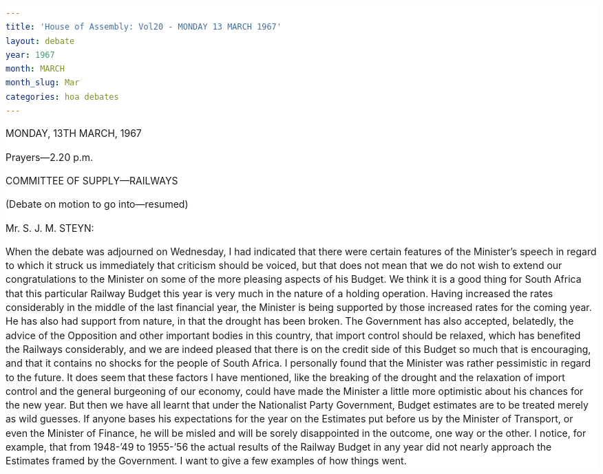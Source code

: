 ```yaml
---
title: 'House of Assembly: Vol20 - MONDAY 13 MARCH 1967'
layout: debate
year: 1967
month: MARCH
month_slug: Mar
categories: hoa debates
---
```


<debateSection name="#opening">

<heading><span class="col_2803-2804" refersTo="page_0017"/>MONDAY, 13TH MARCH, 1967</heading>

<prayers>

<narrative>

<recordedTime time="1967-03-13T14:20:00">Prayers&#x2014;2.20 p.m.</recordedTime>

</narrative>

</prayers>

<debateSection name="#committee_of_supply&#x2014;railways">

<heading>COMMITTEE OF SUPPLY&#x2014;RAILWAYS</heading>

<summary>(Debate on motion to go into&#x2014;resumed)</summary>

<speech by="#steyn">

<from>Mr. <person refersTo="hansard_za">S. J. M. STEYN</person>:</from>

<p>When the debate was adjourned on Wednesday, I had indicated that there were certain features of the Minister&#x2019;s speech in regard to which it struck us immediately that criticism should be voiced, but that does not mean that we do not wish to extend our congratulations to the Minister on some of the more pleasing aspects of his Budget. We think it is a good thing for South Africa that this particular Railway Budget this year is very much in the nature of a holding operation. Having increased the rates considerably in the middle of the last financial year, the Minister is being supported by those increased rates for the coming year. He has also had support from nature, in that the drought has been broken. The Government has also accepted, belatedly, the advice of the Opposition and other important bodies in this country, that import control should be relaxed, which has benefited the Railways considerably, and we are indeed pleased that there is on the credit side of this Budget so much that is encouraging, and that it contains no shocks for the people of South Africa. I personally found that the Minister was rather pessimistic in regard to the future. It does seem that these factors I have mentioned, like the breaking of the drought and the relaxation of import control and the general burgeoning of our economy, could have made the Minister a little more optimistic about his chances for the new year. But then we have all learnt that under the Nationalist Party Government, Budget estimates are to be treated merely as wild guesses. If anyone bases his expectations for the year on the Estimates put before us by the Minister of Transport, or even the Minister of Finance, he will be misled and will be sorely disappointed in the outcome, one way or the other. I notice, for example, that from 1948-&#x2019;49 to 1955-&#x2019;56 the actual results of the Railway Budget in any year did not nearly approach the Estimates framed by the Government. I want to give a few examples of how things went.</p>
